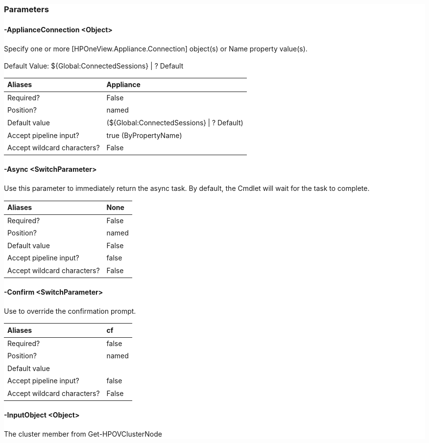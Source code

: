 ### Parameters

#### -ApplianceConnection &lt;Object&gt; 

Specify one or more \[HPOneView.Appliance.Connection\] object\(s\) or Name property value\(s\).

Default Value: ${Global:ConnectedSessions} \| ? Default

| Aliases | Appliance |
| :--- | :--- |
| Required? | False |
| Position? | named |
| Default value | \(${Global:ConnectedSessions} \| ? Default\) |
| Accept pipeline input? | true \(ByPropertyName\) |
| Accept wildcard characters?    | False |

#### -Async &lt;SwitchParameter&gt; 

Use this parameter to immediately return the async task. By default, the Cmdlet will wait for the task to complete.

| Aliases | None |
| :--- | :--- |
| Required? | False |
| Position? | named |
| Default value | False |
| Accept pipeline input? | false |
| Accept wildcard characters?    | False |

#### -Confirm &lt;SwitchParameter&gt; 

Use to override the confirmation prompt.

| Aliases | cf |
| :--- | :--- |
| Required? | false |
| Position? | named |
| Default value |  |
| Accept pipeline input? | false |
| Accept wildcard characters?    | False |

#### -InputObject &lt;Object&gt; 

The cluster member from Get-HPOVClusterNode
